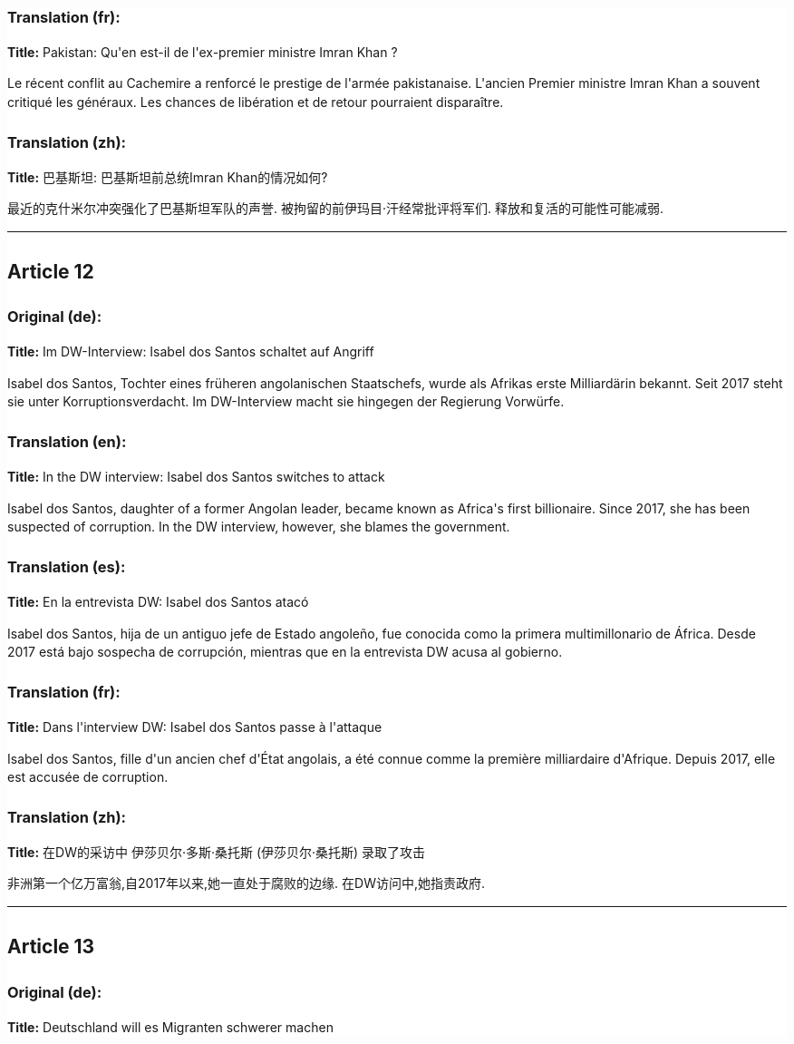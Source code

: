 ### Translation (fr):
**Title:** Pakistan: Qu'en est-il de l'ex-premier ministre Imran Khan ?

Le récent conflit au Cachemire a renforcé le prestige de l'armée pakistanaise. L'ancien Premier ministre Imran Khan a souvent critiqué les généraux. Les chances de libération et de retour pourraient disparaître.

### Translation (zh):
**Title:** 巴基斯坦: 巴基斯坦前总统Imran Khan的情况如何?

最近的克什米尔冲突强化了巴基斯坦军队的声誉. 被拘留的前伊玛目·汗经常批评将军们. 释放和复活的可能性可能减弱.

---

## Article 12
### Original (de):
**Title:** Im DW-Interview: Isabel dos Santos schaltet auf Angriff

Isabel dos Santos, Tochter eines früheren angolanischen Staatschefs, wurde als Afrikas erste Milliardärin bekannt. Seit 2017 steht sie unter Korruptionsverdacht. Im DW-Interview macht sie hingegen der Regierung Vorwürfe.

### Translation (en):
**Title:** In the DW interview: Isabel dos Santos switches to attack

Isabel dos Santos, daughter of a former Angolan leader, became known as Africa's first billionaire. Since 2017, she has been suspected of corruption. In the DW interview, however, she blames the government.

### Translation (es):
**Title:** En la entrevista DW: Isabel dos Santos atacó

Isabel dos Santos, hija de un antiguo jefe de Estado angoleño, fue conocida como la primera multimillonario de África. Desde 2017 está bajo sospecha de corrupción, mientras que en la entrevista DW acusa al gobierno.

### Translation (fr):
**Title:** Dans l'interview DW: Isabel dos Santos passe à l'attaque

Isabel dos Santos, fille d'un ancien chef d'État angolais, a été connue comme la première milliardaire d'Afrique. Depuis 2017, elle est accusée de corruption.

### Translation (zh):
**Title:** 在DW的采访中 伊莎贝尔·多斯·桑托斯 (伊莎贝尔·桑托斯) 录取了攻击

非洲第一个亿万富翁,自2017年以来,她一直处于腐败的边缘. 在DW访问中,她指责政府.

---

## Article 13
### Original (de):
**Title:** Deutschland will es Migranten schwerer machen
